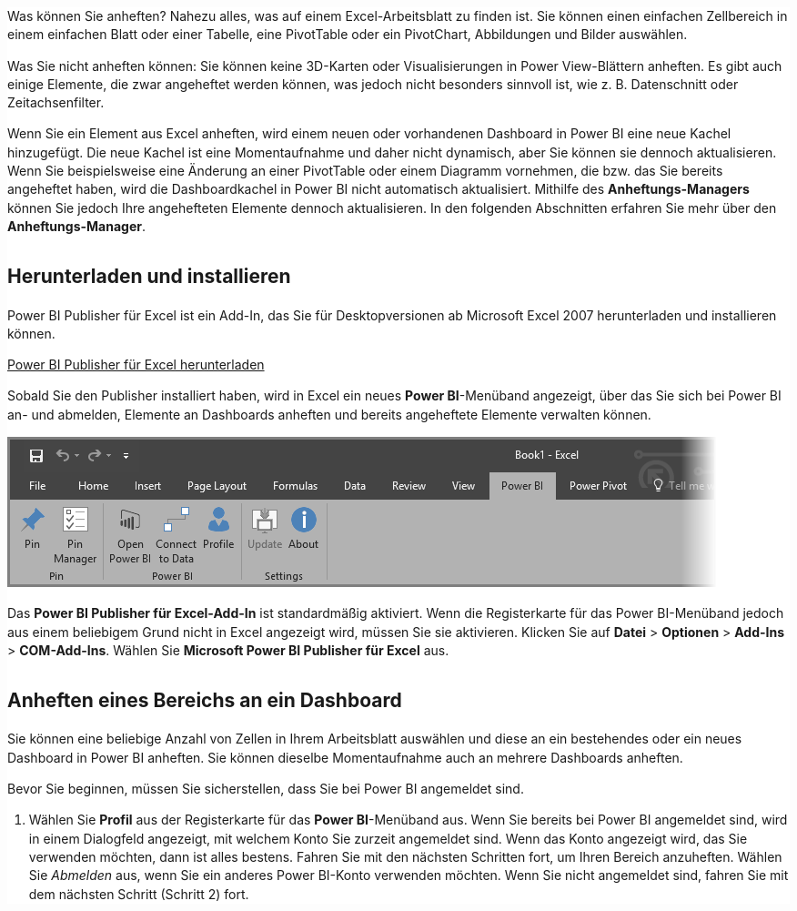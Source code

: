 Was können Sie anheften? Nahezu alles, was auf einem Excel-Arbeitsblatt zu finden ist. Sie können einen einfachen Zellbereich in einem einfachen Blatt oder einer Tabelle, eine PivotTable oder ein PivotChart, Abbildungen und Bilder auswählen.

Was Sie nicht anheften können: Sie können keine 3D-Karten oder Visualisierungen in Power View-Blättern anheften. Es gibt auch einige Elemente, die zwar angeheftet werden können, was jedoch nicht besonders sinnvoll ist, wie z. B. Datenschnitt oder Zeitachsenfilter.

Wenn Sie ein Element aus Excel anheften, wird einem neuen oder vorhandenen Dashboard in Power BI eine neue Kachel hinzugefügt. Die neue Kachel ist eine Momentaufnahme und daher nicht dynamisch, aber Sie können sie dennoch aktualisieren. Wenn Sie beispielsweise eine Änderung an einer PivotTable oder einem Diagramm vornehmen, die bzw. das Sie bereits angeheftet haben, wird die Dashboardkachel in Power BI nicht automatisch aktualisiert. Mithilfe des **Anheftungs-Managers** können Sie jedoch Ihre angehefteten Elemente dennoch aktualisieren. In den folgenden Abschnitten erfahren Sie mehr über den **Anheftungs-Manager**.

## <a name="download-and-install"></a>Herunterladen und installieren
Power BI Publisher für Excel ist ein Add-In, das Sie für Desktopversionen ab Microsoft Excel 2007 herunterladen und installieren können.

[Power BI Publisher für Excel herunterladen](http://go.microsoft.com/fwlink/?LinkId=715729)

Sobald Sie den Publisher installiert haben, wird in Excel ein neues **Power BI**-Menüband angezeigt, über das Sie sich bei Power BI an- und abmelden, Elemente an Dashboards anheften und bereits angeheftete Elemente verwalten können.

![](media/publisher-for-excel/pbi_excel_publisher_ribbon.png)

Das **Power BI Publisher für Excel-Add-In** ist standardmäßig aktiviert. Wenn die Registerkarte für das Power BI-Menüband jedoch aus einem beliebigem Grund nicht in Excel angezeigt wird, müssen Sie sie aktivieren. Klicken Sie auf **Datei** > **Optionen** > **Add-Ins** > **COM-Add-Ins**. Wählen Sie **Microsoft Power BI Publisher für Excel** aus.

## <a name="pin-a-range-to-a-dashboard"></a>Anheften eines Bereichs an ein Dashboard
Sie können eine beliebige Anzahl von Zellen in Ihrem Arbeitsblatt auswählen und diese an ein bestehendes oder ein neues Dashboard in Power BI anheften. Sie können dieselbe Momentaufnahme auch an mehrere Dashboards anheften.

Bevor Sie beginnen, müssen Sie sicherstellen, dass Sie bei Power BI angemeldet sind.

1. Wählen Sie **Profil** aus der Registerkarte für das **Power BI**-Menüband aus. Wenn Sie bereits bei Power BI angemeldet sind, wird in einem Dialogfeld angezeigt, mit welchem Konto Sie zurzeit angemeldet sind. Wenn das Konto angezeigt wird, das Sie verwenden möchten, dann ist alles bestens. Fahren Sie mit den nächsten Schritten fort, um Ihren Bereich anzuheften. Wählen Sie *Abmelden* aus, wenn Sie ein anderes Power BI-Konto verwenden möchten. Wenn Sie nicht angemeldet sind, fahren Sie mit dem nächsten Schritt (Schritt 2) fort.
   